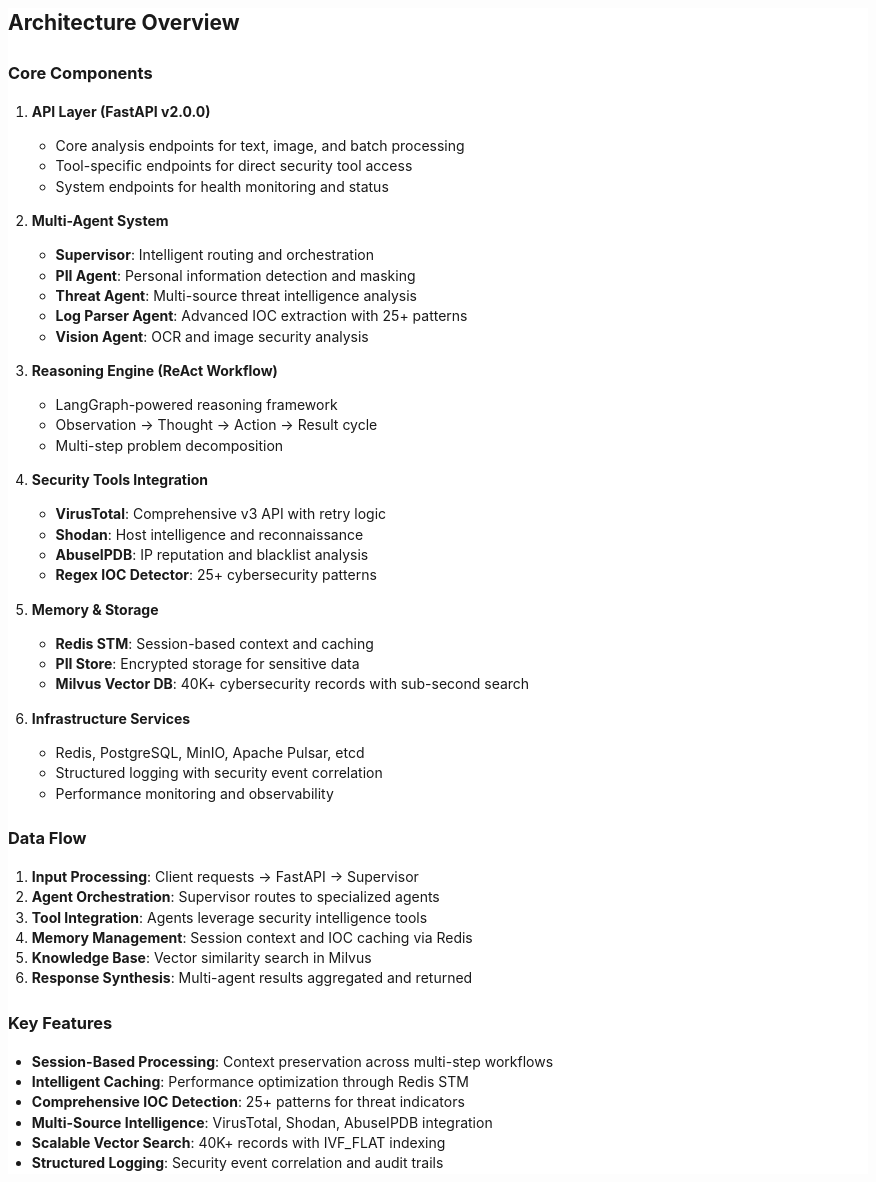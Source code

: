 ## Architecture Overview

### Core Components

1. **API Layer (FastAPI v2.0.0)**
   - Core analysis endpoints for text, image, and batch processing
   - Tool-specific endpoints for direct security tool access
   - System endpoints for health monitoring and status

2. **Multi-Agent System**
   - **Supervisor**: Intelligent routing and orchestration
   - **PII Agent**: Personal information detection and masking
   - **Threat Agent**: Multi-source threat intelligence analysis
   - **Log Parser Agent**: Advanced IOC extraction with 25+ patterns
   - **Vision Agent**: OCR and image security analysis

3. **Reasoning Engine (ReAct Workflow)**
   - LangGraph-powered reasoning framework
   - Observation → Thought → Action → Result cycle
   - Multi-step problem decomposition

4. **Security Tools Integration**
   - **VirusTotal**: Comprehensive v3 API with retry logic
   - **Shodan**: Host intelligence and reconnaissance
   - **AbuseIPDB**: IP reputation and blacklist analysis
   - **Regex IOC Detector**: 25+ cybersecurity patterns

5. **Memory & Storage**
   - **Redis STM**: Session-based context and caching
   - **PII Store**: Encrypted storage for sensitive data
   - **Milvus Vector DB**: 40K+ cybersecurity records with sub-second search

6. **Infrastructure Services**
   - Redis, PostgreSQL, MinIO, Apache Pulsar, etcd
   - Structured logging with security event correlation
   - Performance monitoring and observability

### Data Flow

1. **Input Processing**: Client requests → FastAPI → Supervisor
2. **Agent Orchestration**: Supervisor routes to specialized agents
3. **Tool Integration**: Agents leverage security intelligence tools
4. **Memory Management**: Session context and IOC caching via Redis
5. **Knowledge Base**: Vector similarity search in Milvus
6. **Response Synthesis**: Multi-agent results aggregated and returned

### Key Features

- **Session-Based Processing**: Context preservation across multi-step workflows
- **Intelligent Caching**: Performance optimization through Redis STM
- **Comprehensive IOC Detection**: 25+ patterns for threat indicators
- **Multi-Source Intelligence**: VirusTotal, Shodan, AbuseIPDB integration
- **Scalable Vector Search**: 40K+ records with IVF_FLAT indexing
- **Structured Logging**: Security event correlation and audit trails
